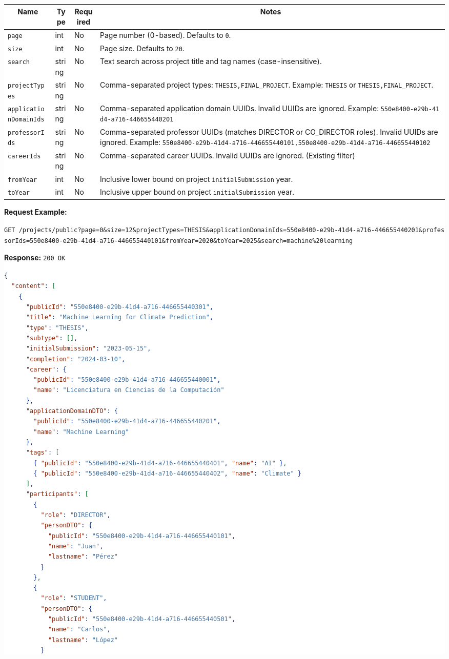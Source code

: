 | Name | Type | Required | Notes |
| --- | --- | --- | --- |
| `page` | int | No | Page number (0-based). Defaults to `0`. |
| `size` | int | No | Page size. Defaults to `20`. |
| `search` | string | No | Text search across project title and tag names (case-insensitive). |
| `projectTypes` | string | No | Comma-separated project types: `THESIS,FINAL_PROJECT`. Example: `THESIS` or `THESIS,FINAL_PROJECT`. |
| `applicationDomainIds` | string | No | Comma-separated application domain UUIDs. Invalid UUIDs are ignored. Example: `550e8400-e29b-41d4-a716-446655440201` |
| `professorIds` | string | No | Comma-separated professor UUIDs (matches DIRECTOR or CO_DIRECTOR roles). Invalid UUIDs are ignored. Example: `550e8400-e29b-41d4-a716-446655440101,550e8400-e29b-41d4-a716-446655440102` |
| `careerIds` | string | No | Comma-separated career UUIDs. Invalid UUIDs are ignored. (Existing filter) |
| `fromYear` | int | No | Inclusive lower bound on project `initialSubmission` year. |
| `toYear` | int | No | Inclusive upper bound on project `initialSubmission` year. |

**Request Example:**

```http
GET /projects/public?page=0&size=12&projectTypes=THESIS&applicationDomainIds=550e8400-e29b-41d4-a716-446655440201&professorIds=550e8400-e29b-41d4-a716-446655440101&fromYear=2020&toYear=2025&search=machine%20learning
```

**Response:** `200 OK`

```json
{
  "content": [
    {
      "publicId": "550e8400-e29b-41d4-a716-446655440301",
      "title": "Machine Learning for Climate Prediction",
      "type": "THESIS",
      "subtype": [],
      "initialSubmission": "2023-05-15",
      "completion": "2024-03-10",
      "career": {
        "publicId": "550e8400-e29b-41d4-a716-446655440001",
        "name": "Licenciatura en Ciencias de la Computación"
      },
      "applicationDomainDTO": {
        "publicId": "550e8400-e29b-41d4-a716-446655440201",
        "name": "Machine Learning"
      },
      "tags": [
        { "publicId": "550e8400-e29b-41d4-a716-446655440401", "name": "AI" },
        { "publicId": "550e8400-e29b-41d4-a716-446655440402", "name": "Climate" }
      ],
      "participants": [
        {
          "role": "DIRECTOR",
          "personDTO": {
            "publicId": "550e8400-e29b-41d4-a716-446655440101",
            "name": "Juan",
            "lastname": "Pérez"
          }
        },
        {
          "role": "STUDENT",
          "personDTO": {
            "publicId": "550e8400-e29b-41d4-a716-446655440501",
            "name": "Carlos",
            "lastname": "López"
          }
```